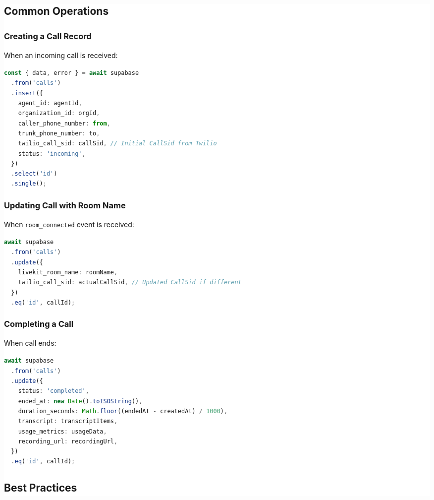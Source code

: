 ## Common Operations

### Creating a Call Record

When an incoming call is received:

```typescript
const { data, error } = await supabase
  .from('calls')
  .insert({
    agent_id: agentId,
    organization_id: orgId,
    caller_phone_number: from,
    trunk_phone_number: to,
    twilio_call_sid: callSid, // Initial CallSid from Twilio
    status: 'incoming',
  })
  .select('id')
  .single();
```

### Updating Call with Room Name

When `room_connected` event is received:

```typescript
await supabase
  .from('calls')
  .update({
    livekit_room_name: roomName,
    twilio_call_sid: actualCallSid, // Updated CallSid if different
  })
  .eq('id', callId);
```

### Completing a Call

When call ends:

```typescript
await supabase
  .from('calls')
  .update({
    status: 'completed',
    ended_at: new Date().toISOString(),
    duration_seconds: Math.floor((endedAt - createdAt) / 1000),
    transcript: transcriptItems,
    usage_metrics: usageData,
    recording_url: recordingUrl,
  })
  .eq('id', callId);
```

## Best Practices
